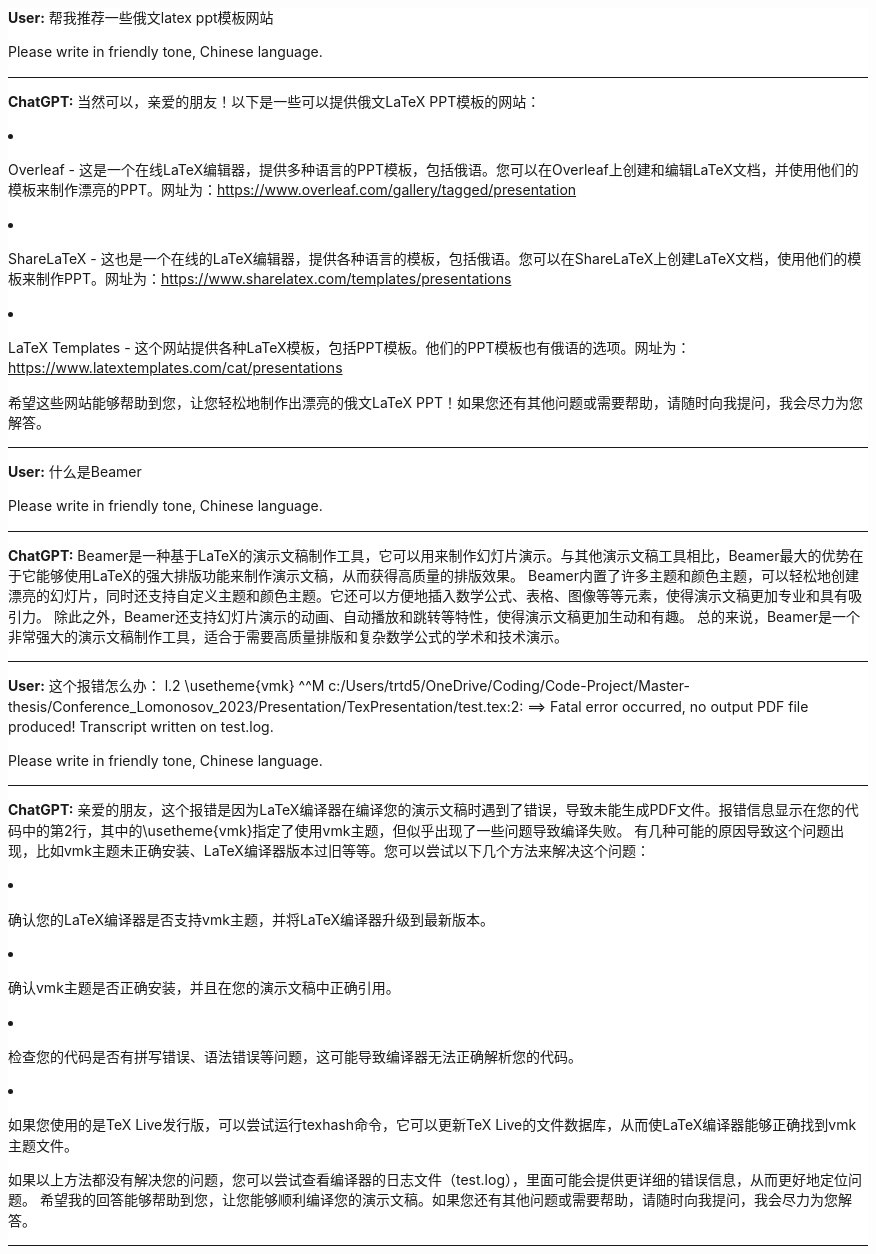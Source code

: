 
**User:**
帮我推荐一些俄文latex ppt模板网站

Please write in friendly tone, Chinese language.

---

**ChatGPT:**
当然可以，亲爱的朋友！以下是一些可以提供俄文LaTeX PPT模板的网站：
<li><p>Overleaf - 这是一个在线LaTeX编辑器，提供多种语言的PPT模板，包括俄语。您可以在Overleaf上创建和编辑LaTeX文档，并使用他们的模板来制作漂亮的PPT。网址为：<a href="https://www.overleaf.com/gallery/tagged/presentation" target="_new">https://www.overleaf.com/gallery/tagged/presentation</a></p></li><li><p>ShareLaTeX - 这也是一个在线的LaTeX编辑器，提供各种语言的模板，包括俄语。您可以在ShareLaTeX上创建LaTeX文档，使用他们的模板来制作PPT。网址为：<a href="https://www.sharelatex.com/templates/presentations" target="_new">https://www.sharelatex.com/templates/presentations</a></p></li><li><p>LaTeX Templates - 这个网站提供各种LaTeX模板，包括PPT模板。他们的PPT模板也有俄语的选项。网址为：<a href="https://www.latextemplates.com/cat/presentations" target="_new">https://www.latextemplates.com/cat/presentations</a></p></li>
希望这些网站能够帮助到您，让您轻松地制作出漂亮的俄文LaTeX PPT！如果您还有其他问题或需要帮助，请随时向我提问，我会尽力为您解答。

---

**User:**
什么是Beamer

Please write in friendly tone, Chinese language.

---

**ChatGPT:**
Beamer是一种基于LaTeX的演示文稿制作工具，它可以用来制作幻灯片演示。与其他演示文稿工具相比，Beamer最大的优势在于它能够使用LaTeX的强大排版功能来制作演示文稿，从而获得高质量的排版效果。
Beamer内置了许多主题和颜色主题，可以轻松地创建漂亮的幻灯片，同时还支持自定义主题和颜色主题。它还可以方便地插入数学公式、表格、图像等等元素，使得演示文稿更加专业和具有吸引力。
除此之外，Beamer还支持幻灯片演示的动画、自动播放和跳转等特性，使得演示文稿更加生动和有趣。
总的来说，Beamer是一个非常强大的演示文稿制作工具，适合于需要高质量排版和复杂数学公式的学术和技术演示。

---

**User:**
这个报错怎么办：
l.2 \usetheme{vmk}
                  ^^M
c:/Users/trtd5/OneDrive/Coding/Code-Project/Master-thesis/Conference_Lomonosov_2023/Presentation/TexPresentation/test.tex:2:  ==> Fatal error occurred, no output PDF file produced!
Transcript written on test.log.

Please write in friendly tone, Chinese language.

---

**ChatGPT:**
亲爱的朋友，这个报错是因为LaTeX编译器在编译您的演示文稿时遇到了错误，导致未能生成PDF文件。报错信息显示在您的代码中的第2行，其中的\usetheme{vmk}指定了使用vmk主题，但似乎出现了一些问题导致编译失败。
有几种可能的原因导致这个问题出现，比如vmk主题未正确安装、LaTeX编译器版本过旧等等。您可以尝试以下几个方法来解决这个问题：
<li><p>确认您的LaTeX编译器是否支持vmk主题，并将LaTeX编译器升级到最新版本。</p></li><li><p>确认vmk主题是否正确安装，并且在您的演示文稿中正确引用。</p></li><li><p>检查您的代码是否有拼写错误、语法错误等问题，这可能导致编译器无法正确解析您的代码。</p></li><li><p>如果您使用的是TeX Live发行版，可以尝试运行texhash命令，它可以更新TeX Live的文件数据库，从而使LaTeX编译器能够正确找到vmk主题文件。</p></li>
如果以上方法都没有解决您的问题，您可以尝试查看编译器的日志文件（test.log），里面可能会提供更详细的错误信息，从而更好地定位问题。
希望我的回答能够帮助到您，让您能够顺利编译您的演示文稿。如果您还有其他问题或需要帮助，请随时向我提问，我会尽力为您解答。

---